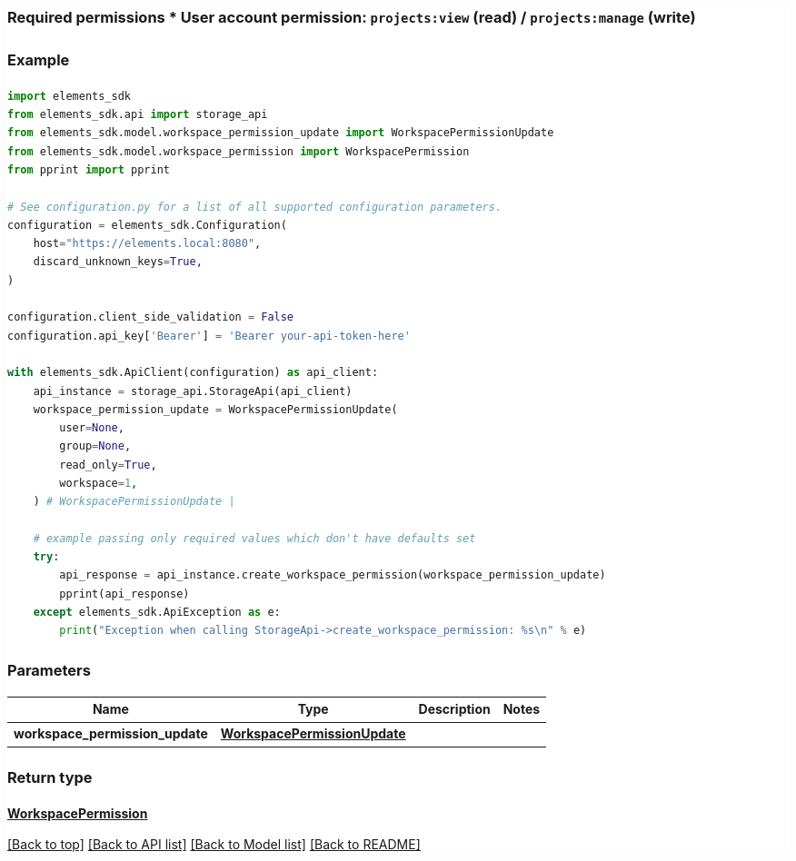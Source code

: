 

### Required permissions    * User account permission: `projects:view` (read) / `projects:manage` (write) 

### Example


```python
import elements_sdk
from elements_sdk.api import storage_api
from elements_sdk.model.workspace_permission_update import WorkspacePermissionUpdate
from elements_sdk.model.workspace_permission import WorkspacePermission
from pprint import pprint

# See configuration.py for a list of all supported configuration parameters.
configuration = elements_sdk.Configuration(
    host="https://elements.local:8080",
    discard_unknown_keys=True,
)

configuration.client_side_validation = False
configuration.api_key['Bearer'] = 'Bearer your-api-token-here'

with elements_sdk.ApiClient(configuration) as api_client:
    api_instance = storage_api.StorageApi(api_client)
    workspace_permission_update = WorkspacePermissionUpdate(
        user=None,
        group=None,
        read_only=True,
        workspace=1,
    ) # WorkspacePermissionUpdate | 

    # example passing only required values which don't have defaults set
    try:
        api_response = api_instance.create_workspace_permission(workspace_permission_update)
        pprint(api_response)
    except elements_sdk.ApiException as e:
        print("Exception when calling StorageApi->create_workspace_permission: %s\n" % e)
```


### Parameters

Name | Type | Description  | Notes
------------- | ------------- | ------------- | -------------
 **workspace_permission_update** | [**WorkspacePermissionUpdate**](WorkspacePermissionUpdate.md)|  |

### Return type

[**WorkspacePermission**](WorkspacePermission.md)

[[Back to top]](#) [[Back to API list]](../#documentation-for-api-endpoints) [[Back to Model list]](../#documentation-for-models) [[Back to README]](../)
